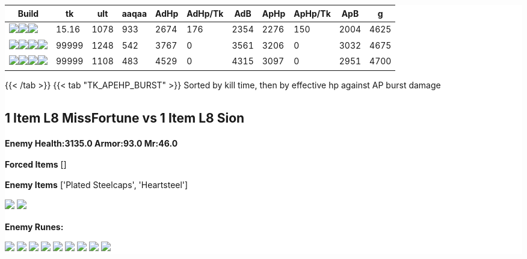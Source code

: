 



 Build |tk|ult|aaqaa|AdHp|AdHp/Tk|AdB|ApHp|ApHp/Tk|ApB|g
-|-|-|-|-|-|-|-|-|-|-
![](/item/3153.png)![](/item/1055.png)![](/item/1037.png)|15.16|1078|933|2674|176|2354|2276|150|2004|4625
![](/item/6673.png)![](/item/1055.png)![](/item/1037.png)![](/item/1036.png)|99999|1248|542|3767|0|3561|3206|0|3032|4675
![](/item/3026.png)![](/item/1053.png)![](/item/1055.png)![](/item/1036.png)|99999|1108|483|4529|0|4315|3097|0|2951|4700
{{< /tab >}}
{{< tab "TK_APEHP_BURST" >}}
Sorted by kill time, then by effective hp against AP burst damage
## 1 Item L8 MissFortune vs 1 Item L8 Sion

**Enemy Health:3135.0 Armor:93.0 Mr:46.0**


**Forced Items** []








**Enemy Items** ['Plated Steelcaps', 'Heartsteel']





![](/item/3047.png)
![](/item/3084.png)



**Enemy Runes:**





![](/Styles/Resolve/GraspOfTheUndying/GraspOfTheUndying.png)
![](/Styles/Resolve/Demolish/Demolish.png)
![](/Styles/Resolve/SecondWind/SecondWind.png)
![](/Styles/Sorcery/Unflinching/Unflinching.png)
![](/Styles/Inspiration/MagicalFootwear/MagicalFootwear.png)
![](/Styles/Inspiration/CosmicInsight/CosmicInsight.png)
![](/StatMods/StatModsAdaptiveForceIcon.png)
![](/StatMods/StatModsArmorIcon.png)
![](/StatMods/StatModsArmorIcon.png)


